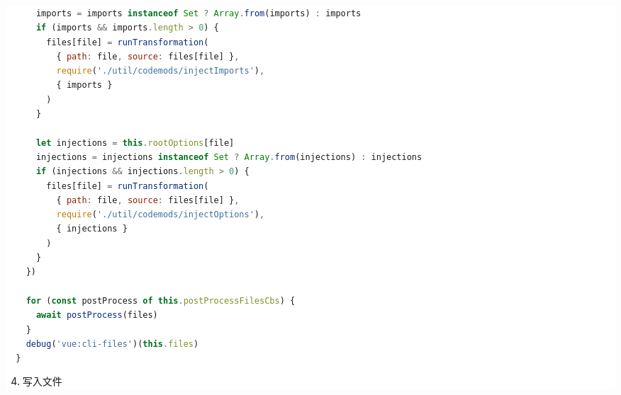 ```js
      imports = imports instanceof Set ? Array.from(imports) : imports
      if (imports && imports.length > 0) {
        files[file] = runTransformation(
          { path: file, source: files[file] },
          require('./util/codemods/injectImports'),
          { imports }
        )
      }

      let injections = this.rootOptions[file]
      injections = injections instanceof Set ? Array.from(injections) : injections
      if (injections && injections.length > 0) {
        files[file] = runTransformation(
          { path: file, source: files[file] },
          require('./util/codemods/injectOptions'),
          { injections }
        )
      }
    })

    for (const postProcess of this.postProcessFilesCbs) {
      await postProcess(files)
    }
    debug('vue:cli-files')(this.files)
  }
```

4. 写入文件




















